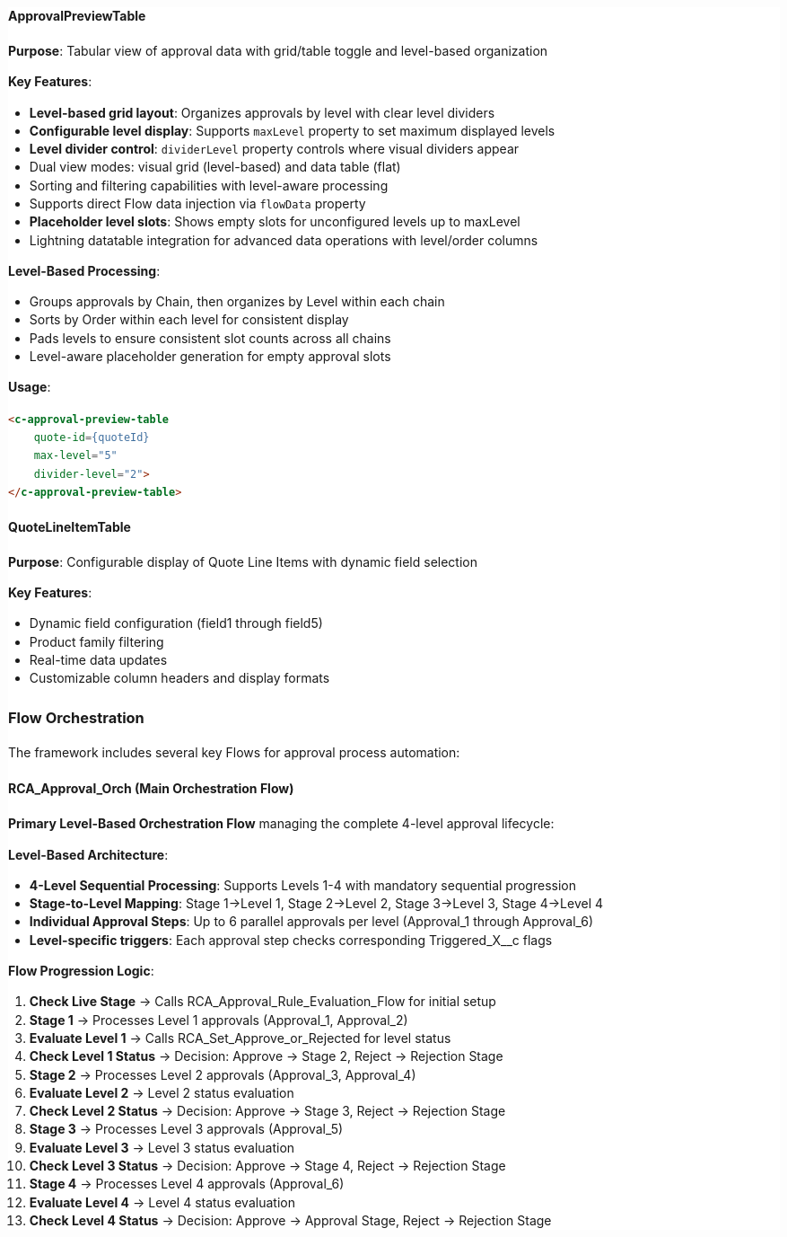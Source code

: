 #### ApprovalPreviewTable
**Purpose**: Tabular view of approval data with grid/table toggle and level-based organization

**Key Features**:
- **Level-based grid layout**: Organizes approvals by level with clear level dividers
- **Configurable level display**: Supports `maxLevel` property to set maximum displayed levels
- **Level divider control**: `dividerLevel` property controls where visual dividers appear
- Dual view modes: visual grid (level-based) and data table (flat)
- Sorting and filtering capabilities with level-aware processing
- Supports direct Flow data injection via `flowData` property
- **Placeholder level slots**: Shows empty slots for unconfigured levels up to maxLevel
- Lightning datatable integration for advanced data operations with level/order columns

**Level-Based Processing**:
- Groups approvals by Chain, then organizes by Level within each chain
- Sorts by Order within each level for consistent display
- Pads levels to ensure consistent slot counts across all chains
- Level-aware placeholder generation for empty approval slots

**Usage**:
```html
<c-approval-preview-table 
    quote-id={quoteId}
    max-level="5"
    divider-level="2">
</c-approval-preview-table>
```

#### QuoteLineItemTable
**Purpose**: Configurable display of Quote Line Items with dynamic field selection

**Key Features**:
- Dynamic field configuration (field1 through field5)
- Product family filtering
- Real-time data updates
- Customizable column headers and display formats

### Flow Orchestration

The framework includes several key Flows for approval process automation:

#### RCA_Approval_Orch (Main Orchestration Flow)
**Primary Level-Based Orchestration Flow** managing the complete 4-level approval lifecycle:

**Level-Based Architecture**:
- **4-Level Sequential Processing**: Supports Levels 1-4 with mandatory sequential progression
- **Stage-to-Level Mapping**: Stage 1→Level 1, Stage 2→Level 2, Stage 3→Level 3, Stage 4→Level 4
- **Individual Approval Steps**: Up to 6 parallel approvals per level (Approval_1 through Approval_6)
- **Level-specific triggers**: Each approval step checks corresponding Triggered_X__c flags

**Flow Progression Logic**:
1. **Check Live Stage** → Calls RCA_Approval_Rule_Evaluation_Flow for initial setup
2. **Stage 1** → Processes Level 1 approvals (Approval_1, Approval_2)
3. **Evaluate Level 1** → Calls RCA_Set_Approve_or_Rejected for level status
4. **Check Level 1 Status** → Decision: Approve → Stage 2, Reject → Rejection Stage
5. **Stage 2** → Processes Level 2 approvals (Approval_3, Approval_4)  
6. **Evaluate Level 2** → Level 2 status evaluation
7. **Check Level 2 Status** → Decision: Approve → Stage 3, Reject → Rejection Stage
8. **Stage 3** → Processes Level 3 approvals (Approval_5)
9. **Evaluate Level 3** → Level 3 status evaluation  
10. **Check Level 3 Status** → Decision: Approve → Stage 4, Reject → Rejection Stage
11. **Stage 4** → Processes Level 4 approvals (Approval_6)
12. **Evaluate Level 4** → Level 4 status evaluation
13. **Check Level 4 Status** → Decision: Approve → Approval Stage, Reject → Rejection Stage
